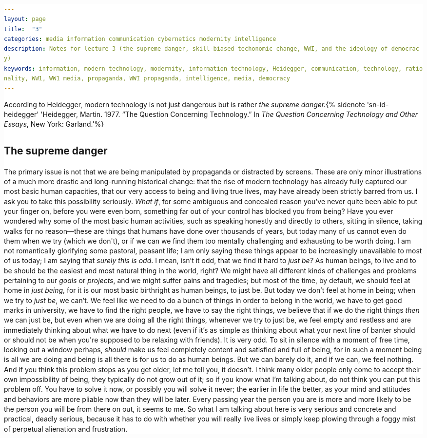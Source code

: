 ```yaml
---
layout: page
title:  "3"
categories: media information communication cybernetics modernity intelligence
description: Notes for lecture 3 (the supreme danger, skill-biased techonomic change, WWI, and the ideology of democracy)
keywords: information, modern technology, modernity, information technology, Heidegger, communication, technology, rationality, WW1, WW1 media, propaganda, WWI propaganda, intelligence, media, democracy
---
```


 

According to Heidegger, modern technology is not just dangerous but is rather *the supreme danger.*{% sidenote 'sn-id-heidegger' 'Heidegger, Martin. 1977. “The Question Concerning Technology.” In *The Question Concerning Technology and Other Essays*, New York: Garland.'%}

## The supreme danger

The primary issue is not that we are being manipulated by propaganda or distracted by screens. These are only minor illustrations of a much more drastic and long-running historical change: that the rise of modern technology has already fully captured our most basic human capacities, that our very access to being and living true lives, may have already been strictly barred from us. I ask you to take this possibility seriously. *What if*, for some ambiguous and concealed reason you’ve never quite been able to put your finger on, before you were even born, something far out of your control has blocked you from being?  Have you ever wondered why some of the most basic human activities, such as speaking honestly and directly to others, sitting in silence, taking walks for no reason—these are things that humans have done over thousands of years, but today many of us cannot even do them when we try (which we don't), or if we can we find them too mentally challenging and exhausting to be worth doing. I am not romantically glorifying some pastoral, peasant life; I am only saying these things appear to be increasingly unavailable to most of us today; I am saying that *surely this is odd*. I mean, isn’t it odd, that we find it hard to *just be?* As human beings, to live and to be should be the easiest and most natural thing in the world, right? We might have all different kinds of challenges and problems pertaining to our *goals* or *projects*, and we might suffer pains and tragedies; but most of the time, by default, we should feel at home in *just being,* for it is our most basic birthright as human beings, to just be. But today we don’t feel at home in being; when we try to *just be*, we can’t. We feel like we need to do a bunch of things in order to belong in the world, we have to get good marks in university, we have to find the right people, we have to say the right things, we believe that if we do the right things *then* we can just be, but even when we are doing all the right things, whenever we try to just be, we feel empty and restless and are immediately thinking about what we have to do next (even if it’s as simple as thinking about what your next line of banter should or should not be when you're supposed to be relaxing with friends). It is very odd. To sit in silence with a moment of free time, looking out a window perhaps, *should* make us feel completely content and satisfied and full of being, for in such a moment being is all we are doing and being is all there is for us to do as human beings. But we can barely do it, and if we can, we feel nothing. And if you think this problem stops as you get older, let me tell you, it doesn’t. I think many older people only come to accept their own impossibility of being, they typically do not grow out of it; so if you know what I’m talking about, do not think you can put this problem off. You have to solve it now, or possibly you will solve it never; the earlier in life the better, as your mind and attitudes and behaviors are more pliable now than they will be later. Every passing year the person you are is more and more likely to be the person you will be from there on out, it seems to me. So what I am talking about here is very serious and concrete and practical, deadly serious, because it has to do with whether you will really live lives or simply keep plowing through a foggy mist of perpetual alienation and frustration. 
